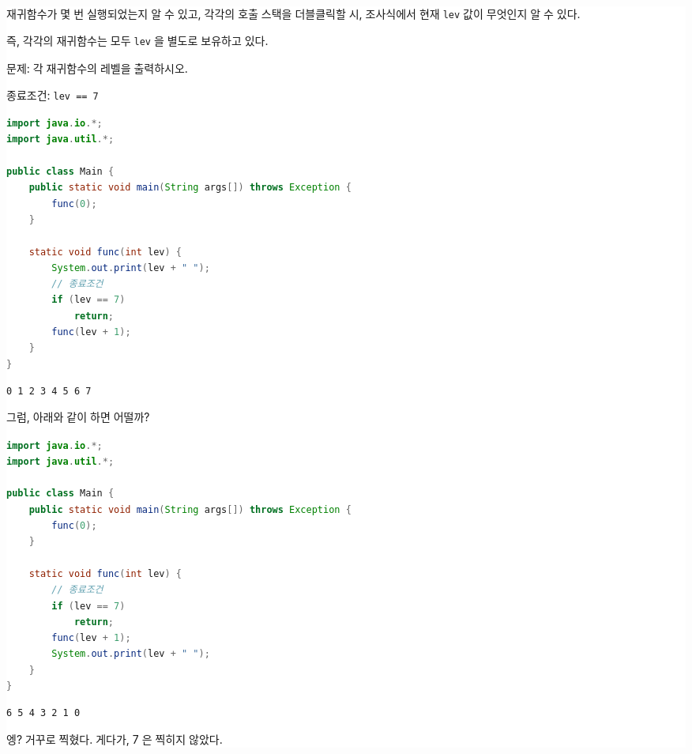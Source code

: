 재귀함수가 몇 번 실행되었는지 알 수 있고, 각각의 호출 스택을 더블클릭할 시, 조사식에서 현재 `lev` 값이 무엇인지 알 수 있다.

즉, 각각의 재귀함수는 모두 `lev` 을 별도로 보유하고 있다.

문제: 각 재귀함수의 레벨을 출력하시오.

종료조건: `lev == 7`

```java
import java.io.*;
import java.util.*;

public class Main {
    public static void main(String args[]) throws Exception {
        func(0);
    }

    static void func(int lev) {
        System.out.print(lev + " ");
        // 종료조건
        if (lev == 7)
            return;
        func(lev + 1);
    }
}
```

```
0 1 2 3 4 5 6 7
```

그럼, 아래와 같이 하면 어떨까?

```java
import java.io.*;
import java.util.*;

public class Main {
    public static void main(String args[]) throws Exception {
        func(0);
    }

    static void func(int lev) {
        // 종료조건
        if (lev == 7)
            return;
        func(lev + 1);
        System.out.print(lev + " ");
    }
}
```

```
6 5 4 3 2 1 0
```

엥? 거꾸로 찍혔다. 게다가, 7 은 찍히지 않았다.
